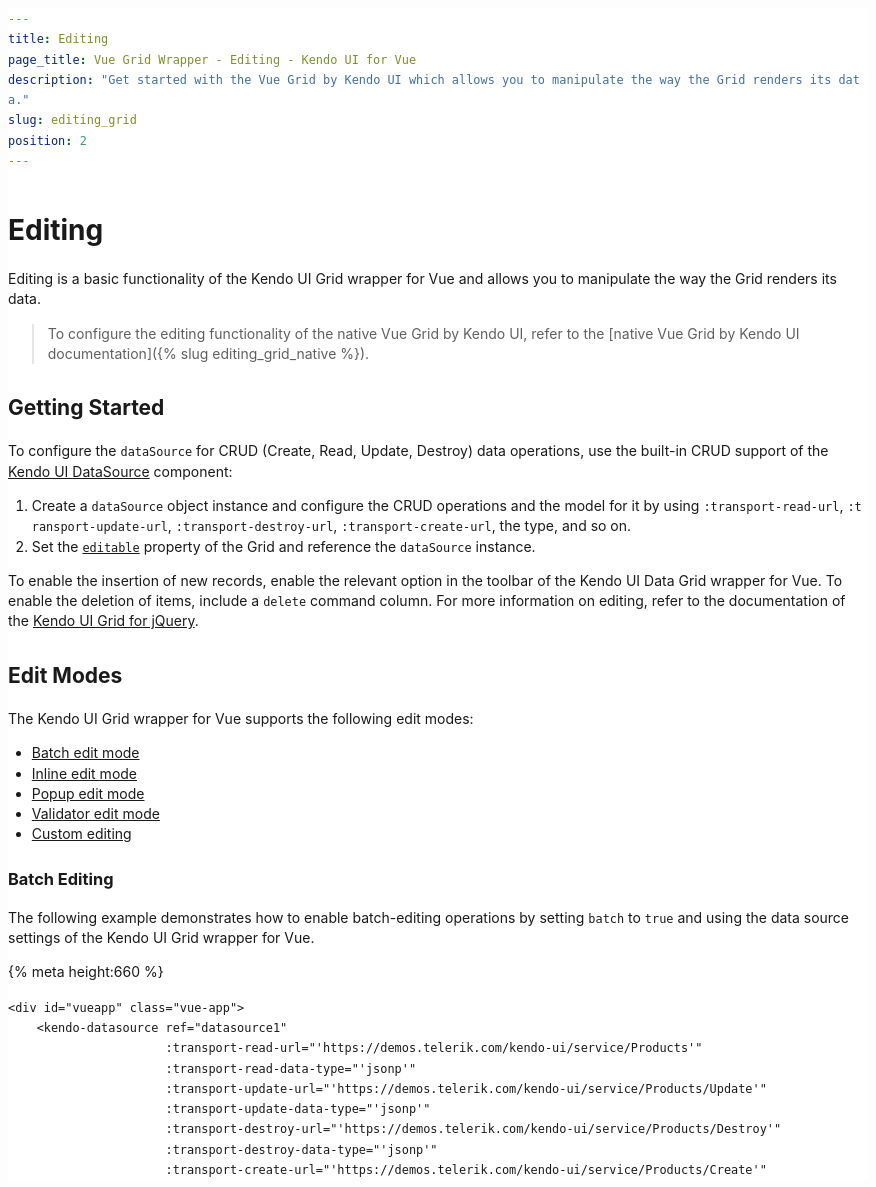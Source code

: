 ```yaml
---
title: Editing
page_title: Vue Grid Wrapper - Editing - Kendo UI for Vue
description: "Get started with the Vue Grid by Kendo UI which allows you to manipulate the way the Grid renders its data."
slug: editing_grid
position: 2
---
```


# Editing

Editing is a basic functionality of the Kendo UI Grid wrapper for Vue and allows you to manipulate the way the Grid renders its data.

> To configure the editing functionality of the native Vue Grid by Kendo UI, refer to the [native Vue Grid by Kendo UI documentation]({% slug editing_grid_native %}).

## Getting Started

To configure the `dataSource` for CRUD (Create, Read, Update, Destroy) data operations, use the built-in CRUD support of the [Kendo UI DataSource](https://docs.telerik.com/kendo-ui/framework/datasource/overview) component:

1. Create a `dataSource` object instance and configure the CRUD operations and the model for it by using `:transport-read-url`, `:transport-update-url`, `:transport-destroy-url`, `:transport-create-url`, the type, and so on.
1. Set the [`editable`](https://docs.telerik.com/kendo-ui/api/javascript/ui/grid#configuration-editable) property of the Grid and reference the `dataSource` instance.

To enable the insertion of new records, enable the relevant option in the toolbar of the Kendo UI Data Grid wrapper for Vue. To enable the deletion of items, include a `delete` command column. For more information on editing, refer to the documentation of the [Kendo UI Grid for jQuery](https://docs.telerik.com/kendo-ui/controls/data-management/grid/editing).

## Edit Modes

The Kendo UI Grid wrapper for Vue supports the following edit modes:
* [Batch edit mode](#toc-batch-editing)
* [Inline edit mode](#toc-inline-editing)
* [Popup edit mode](#toc-popup-editing)
* [Validator edit mode](#toc-validator-editing)
* [Custom editing](#toc-custom-editing)

### Batch Editing

The following example demonstrates how to enable batch-editing operations by setting `batch` to `true` and using the data source settings of the Kendo UI Grid wrapper for Vue.

{% meta height:660 %}
```html-preview
<div id="vueapp" class="vue-app">
    <kendo-datasource ref="datasource1"
                      :transport-read-url="'https://demos.telerik.com/kendo-ui/service/Products'"
                      :transport-read-data-type="'jsonp'"
                      :transport-update-url="'https://demos.telerik.com/kendo-ui/service/Products/Update'"
                      :transport-update-data-type="'jsonp'"
                      :transport-destroy-url="'https://demos.telerik.com/kendo-ui/service/Products/Destroy'"
                      :transport-destroy-data-type="'jsonp'"
                      :transport-create-url="'https://demos.telerik.com/kendo-ui/service/Products/Create'"
```
